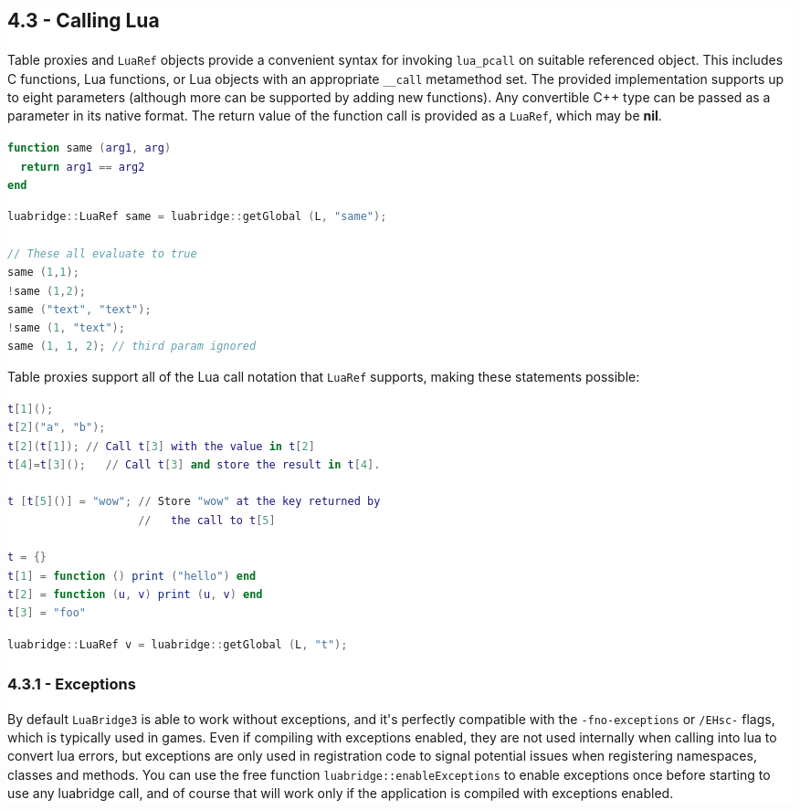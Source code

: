 4.3 - Calling Lua
-----------------

Table proxies and `LuaRef` objects provide a convenient syntax for invoking `lua_pcall` on suitable referenced object. This includes C functions, Lua functions, or Lua objects with an appropriate `__call` metamethod set. The provided implementation supports up to eight parameters (although more can be supported by adding new functions). Any convertible C++ type can be passed as a parameter in its native format. The return value of the function call is provided as a `LuaRef`, which may be **nil**.

```lua
function same (arg1, arg)
  return arg1 == arg2
end
```

```cpp
luabridge::LuaRef same = luabridge::getGlobal (L, "same");

// These all evaluate to true
same (1,1);
!same (1,2);
same ("text", "text");
!same (1, "text");
same (1, 1, 2); // third param ignored
```

Table proxies support all of the Lua call notation that `LuaRef` supports, making these statements possible:

```lua
t[1]();
t[2]("a", "b");
t[2](t[1]); // Call t[3] with the value in t[2]
t[4]=t[3]();   // Call t[3] and store the result in t[4].

t [t[5]()] = "wow"; // Store "wow" at the key returned by
                    //   the call to t[5]

t = {}
t[1] = function () print ("hello") end
t[2] = function (u, v) print (u, v) end
t[3] = "foo"
```

```cpp
luabridge::LuaRef v = luabridge::getGlobal (L, "t");
```

### 4.3.1 - Exceptions

By default `LuaBridge3` is able to work without exceptions, and it's perfectly compatible with the `-fno-exceptions` or `/EHsc-` flags, which is typically used in games. Even if compiling with exceptions enabled, they are not used internally when calling into lua to convert lua errors, but exceptions are only used in registration code to signal potential issues when registering namespaces, classes and methods. You can use the free function `luabridge::enableExceptions` to enable exceptions once before starting to use any luabridge call, and of course that will work only if the application is compiled with exceptions enabled.

